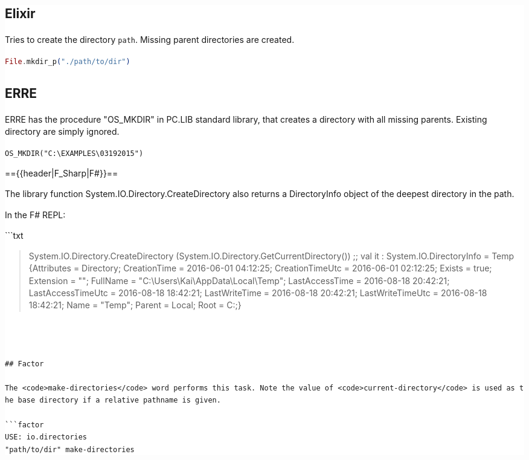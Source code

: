 

## Elixir

Tries to create the directory `path`. Missing parent directories are created.

```elixir
File.mkdir_p("./path/to/dir")
```



## ERRE

ERRE has the procedure "OS_MKDIR" in PC.LIB standard library, that creates a directory with
all missing parents. Existing directory are simply ignored.

```ERRE
OS_MKDIR("C:\EXAMPLES\03192015")
```


=={{header|F_Sharp|F#}}==
<p>The library function System.IO.Directory.CreateDirectory also returns a DirectoryInfo
object of the deepest directory in the path.</p>
<p>In the F# REPL:</p>
```txt

> System.IO.Directory.CreateDirectory (System.IO.Directory.GetCurrentDirectory())
;;
val it : System.IO.DirectoryInfo =
  Temp {Attributes = Directory;
        CreationTime = 2016-06-01 04:12:25;
        CreationTimeUtc = 2016-06-01 02:12:25;
        Exists = true;
        Extension = "";
        FullName = "C:\Users\Kai\AppData\Local\Temp";
        LastAccessTime = 2016-08-18 20:42:21;
        LastAccessTimeUtc = 2016-08-18 18:42:21;
        LastWriteTime = 2016-08-18 20:42:21;
        LastWriteTimeUtc = 2016-08-18 18:42:21;
        Name = "Temp";
        Parent = Local;
        Root = C:\;}
>
```



## Factor

The <code>make-directories</code> word performs this task. Note the value of <code>current-directory</code> is used as the base directory if a relative pathname is given.

```factor
USE: io.directories
"path/to/dir" make-directories
```
